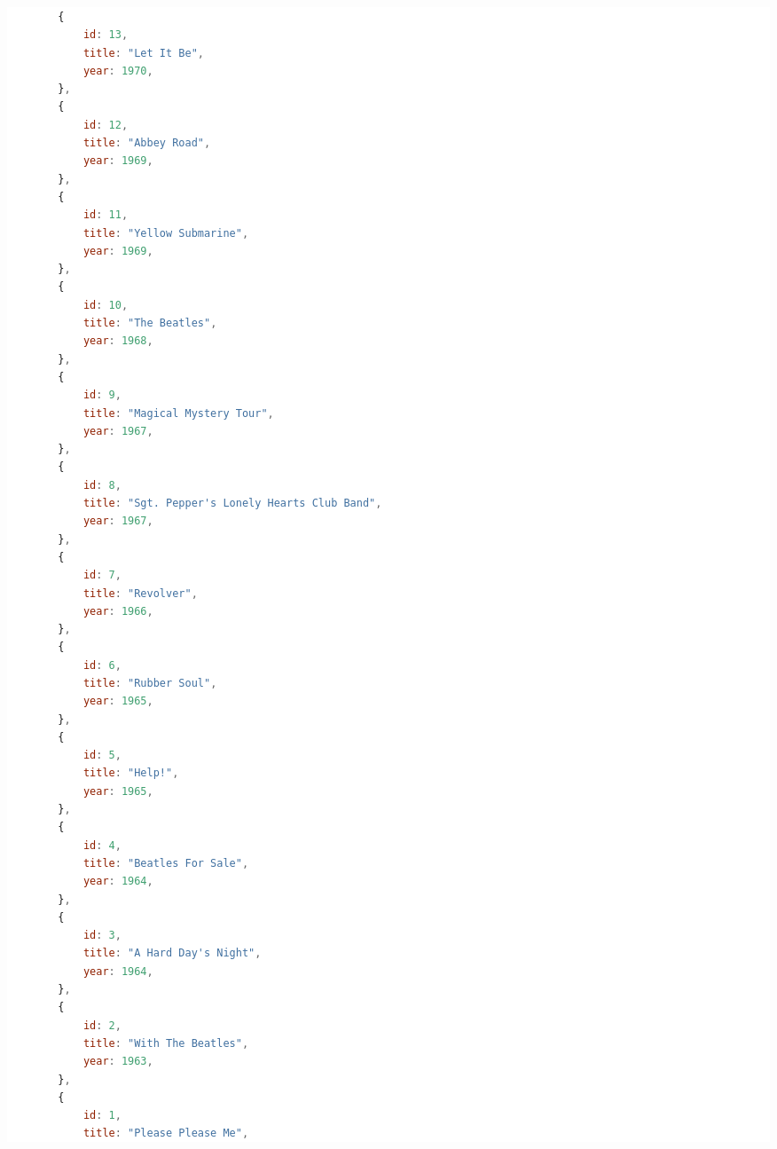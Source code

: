 ```js
		{
			id: 13,
			title: "Let It Be",
			year: 1970,
		},
		{
			id: 12,
			title: "Abbey Road",
			year: 1969,
		},
		{
			id: 11,
			title: "Yellow Submarine",
			year: 1969,
		},
		{
			id: 10,
			title: "The Beatles",
			year: 1968,
		},
		{
			id: 9,
			title: "Magical Mystery Tour",
			year: 1967,
		},
		{
			id: 8,
			title: "Sgt. Pepper's Lonely Hearts Club Band",
			year: 1967,
		},
		{
			id: 7,
			title: "Revolver",
			year: 1966,
		},
		{
			id: 6,
			title: "Rubber Soul",
			year: 1965,
		},
		{
			id: 5,
			title: "Help!",
			year: 1965,
		},
		{
			id: 4,
			title: "Beatles For Sale",
			year: 1964,
		},
		{
			id: 3,
			title: "A Hard Day's Night",
			year: 1964,
		},
		{
			id: 2,
			title: "With The Beatles",
			year: 1963,
		},
		{
			id: 1,
			title: "Please Please Me",
```